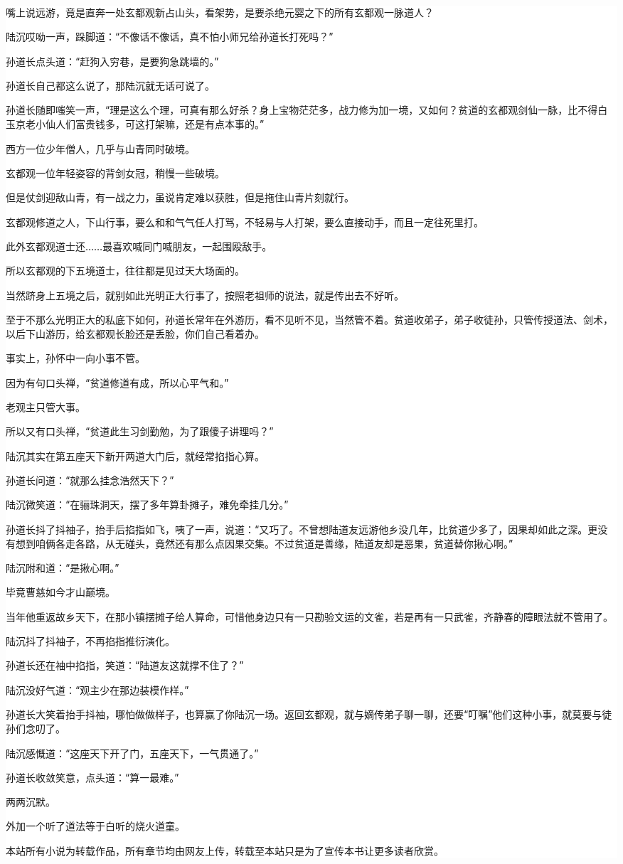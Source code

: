    嘴上说远游，竟是直奔一处玄都观新占山头，看架势，是要杀绝元婴之下的所有玄都观一脉道人？

   陆沉哎呦一声，跺脚道：“不像话不像话，真不怕小师兄给孙道长打死吗？”

   孙道长点头道：“赶狗入穷巷，是要狗急跳墙的。”

   孙道长自己都这么说了，那陆沉就无话可说了。

   孙道长随即嗤笑一声，“理是这么个理，可真有那么好杀？身上宝物茫茫多，战力修为加一境，又如何？贫道的玄都观剑仙一脉，比不得白玉京老小仙人们富贵钱多，可这打架嘛，还是有点本事的。”

   西方一位少年僧人，几乎与山青同时破境。

   玄都观一位年轻姿容的背剑女冠，稍慢一些破境。

   但是仗剑迎敌山青，有一战之力，虽说肯定难以获胜，但是拖住山青片刻就行。

   玄都观修道之人，下山行事，要么和和气气任人打骂，不轻易与人打架，要么直接动手，而且一定往死里打。

   此外玄都观道士还……最喜欢喊同门喊朋友，一起围殴敌手。

   所以玄都观的下五境道士，往往都是见过天大场面的。

   当然跻身上五境之后，就别如此光明正大行事了，按照老祖师的说法，就是传出去不好听。

   至于不那么光明正大的私底下如何，孙道长常年在外游历，看不见听不见，当然管不着。贫道收弟子，弟子收徒孙，只管传授道法、剑术，以后下山游历，给玄都观长脸还是丢脸，你们自己看着办。

   事实上，孙怀中一向小事不管。

   因为有句口头禅，“贫道修道有成，所以心平气和。”

   老观主只管大事。

   所以又有口头禅，“贫道此生习剑勤勉，为了跟傻子讲理吗？”

   陆沉其实在第五座天下新开两道大门后，就经常掐指心算。

   孙道长问道：“就那么挂念浩然天下？”

   陆沉微笑道：“在骊珠洞天，摆了多年算卦摊子，难免牵挂几分。”

   孙道长抖了抖袖子，抬手后掐指如飞，咦了一声，说道：“又巧了。不曾想陆道友远游他乡没几年，比贫道少多了，因果却如此之深。更没有想到咱俩各走各路，从无碰头，竟然还有那么点因果交集。不过贫道是善缘，陆道友却是恶果，贫道替你揪心啊。”

   陆沉附和道：“是揪心啊。”

   毕竟曹慈如今才山巅境。

   当年他重返故乡天下，在那小镇摆摊子给人算命，可惜他身边只有一只勘验文运的文雀，若是再有一只武雀，齐静春的障眼法就不管用了。

   陆沉抖了抖袖子，不再掐指推衍演化。

   孙道长还在袖中掐指，笑道：“陆道友这就撑不住了？”

   陆沉没好气道：“观主少在那边装模作样。”

   孙道长大笑着抬手抖袖，哪怕做做样子，也算赢了你陆沉一场。返回玄都观，就与嫡传弟子聊一聊，还要“叮嘱”他们这种小事，就莫要与徒孙们念叨了。

   陆沉感慨道：“这座天下开了门，五座天下，一气贯通了。”

   孙道长收敛笑意，点头道：“算一最难。”

   两两沉默。

   外加一个听了道法等于白听的烧火道童。

  本站所有小说为转载作品，所有章节均由网友上传，转载至本站只是为了宣传本书让更多读者欣赏。